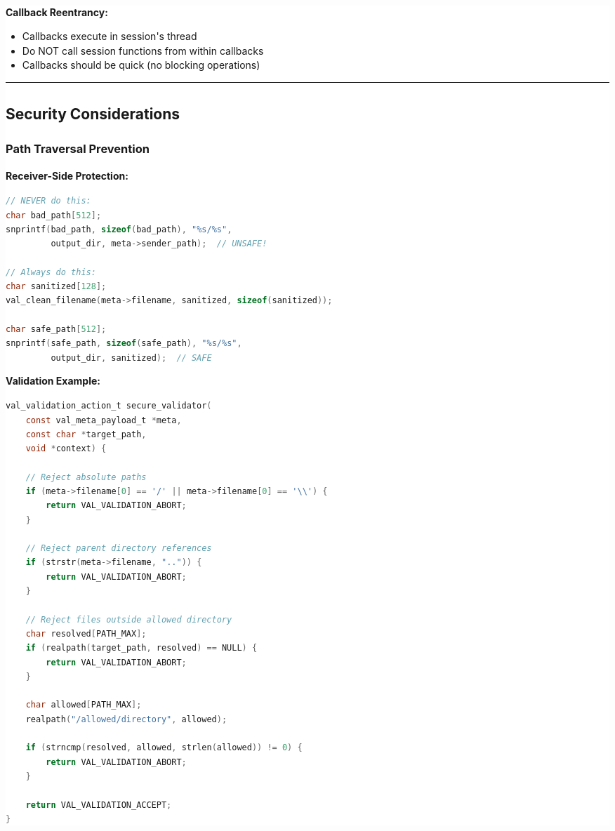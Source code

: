 **Callback Reentrancy:**
- Callbacks execute in session's thread
- Do NOT call session functions from within callbacks
- Callbacks should be quick (no blocking operations)

---

## Security Considerations

### Path Traversal Prevention

**Receiver-Side Protection:**
```c
// NEVER do this:
char bad_path[512];
snprintf(bad_path, sizeof(bad_path), "%s/%s",
         output_dir, meta->sender_path);  // UNSAFE!

// Always do this:
char sanitized[128];
val_clean_filename(meta->filename, sanitized, sizeof(sanitized));

char safe_path[512];
snprintf(safe_path, sizeof(safe_path), "%s/%s",
         output_dir, sanitized);  // SAFE
```

**Validation Example:**
```c
val_validation_action_t secure_validator(
    const val_meta_payload_t *meta,
    const char *target_path,
    void *context) {
    
    // Reject absolute paths
    if (meta->filename[0] == '/' || meta->filename[0] == '\\') {
        return VAL_VALIDATION_ABORT;
    }
    
    // Reject parent directory references
    if (strstr(meta->filename, "..")) {
        return VAL_VALIDATION_ABORT;
    }
    
    // Reject files outside allowed directory
    char resolved[PATH_MAX];
    if (realpath(target_path, resolved) == NULL) {
        return VAL_VALIDATION_ABORT;
    }
    
    char allowed[PATH_MAX];
    realpath("/allowed/directory", allowed);
    
    if (strncmp(resolved, allowed, strlen(allowed)) != 0) {
        return VAL_VALIDATION_ABORT;
    }
    
    return VAL_VALIDATION_ACCEPT;
}
```
